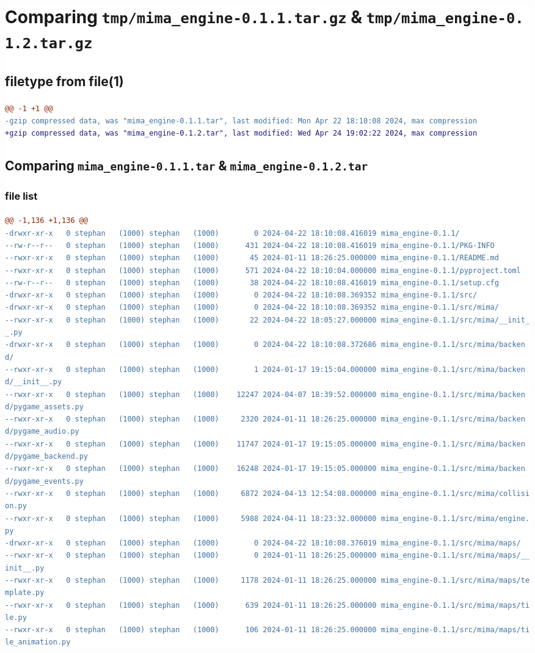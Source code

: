 # Comparing `tmp/mima_engine-0.1.1.tar.gz` & `tmp/mima_engine-0.1.2.tar.gz`

## filetype from file(1)

```diff
@@ -1 +1 @@
-gzip compressed data, was "mima_engine-0.1.1.tar", last modified: Mon Apr 22 18:10:08 2024, max compression
+gzip compressed data, was "mima_engine-0.1.2.tar", last modified: Wed Apr 24 19:02:22 2024, max compression
```

## Comparing `mima_engine-0.1.1.tar` & `mima_engine-0.1.2.tar`

### file list

```diff
@@ -1,136 +1,136 @@
-drwxr-xr-x   0 stephan   (1000) stephan   (1000)        0 2024-04-22 18:10:08.416019 mima_engine-0.1.1/
--rw-r--r--   0 stephan   (1000) stephan   (1000)      431 2024-04-22 18:10:08.416019 mima_engine-0.1.1/PKG-INFO
--rwxr-xr-x   0 stephan   (1000) stephan   (1000)       45 2024-01-11 18:26:25.000000 mima_engine-0.1.1/README.md
--rwxr-xr-x   0 stephan   (1000) stephan   (1000)      571 2024-04-22 18:10:04.000000 mima_engine-0.1.1/pyproject.toml
--rw-r--r--   0 stephan   (1000) stephan   (1000)       38 2024-04-22 18:10:08.416019 mima_engine-0.1.1/setup.cfg
-drwxr-xr-x   0 stephan   (1000) stephan   (1000)        0 2024-04-22 18:10:08.369352 mima_engine-0.1.1/src/
-drwxr-xr-x   0 stephan   (1000) stephan   (1000)        0 2024-04-22 18:10:08.369352 mima_engine-0.1.1/src/mima/
--rwxr-xr-x   0 stephan   (1000) stephan   (1000)       22 2024-04-22 18:05:27.000000 mima_engine-0.1.1/src/mima/__init__.py
-drwxr-xr-x   0 stephan   (1000) stephan   (1000)        0 2024-04-22 18:10:08.372686 mima_engine-0.1.1/src/mima/backend/
--rwxr-xr-x   0 stephan   (1000) stephan   (1000)        1 2024-01-17 19:15:04.000000 mima_engine-0.1.1/src/mima/backend/__init__.py
--rwxr-xr-x   0 stephan   (1000) stephan   (1000)    12247 2024-04-07 18:39:52.000000 mima_engine-0.1.1/src/mima/backend/pygame_assets.py
--rwxr-xr-x   0 stephan   (1000) stephan   (1000)     2320 2024-01-11 18:26:25.000000 mima_engine-0.1.1/src/mima/backend/pygame_audio.py
--rwxr-xr-x   0 stephan   (1000) stephan   (1000)    11747 2024-01-17 19:15:05.000000 mima_engine-0.1.1/src/mima/backend/pygame_backend.py
--rwxr-xr-x   0 stephan   (1000) stephan   (1000)    16248 2024-01-17 19:15:05.000000 mima_engine-0.1.1/src/mima/backend/pygame_events.py
--rwxr-xr-x   0 stephan   (1000) stephan   (1000)     6872 2024-04-13 12:54:08.000000 mima_engine-0.1.1/src/mima/collision.py
--rwxr-xr-x   0 stephan   (1000) stephan   (1000)     5988 2024-04-11 18:23:32.000000 mima_engine-0.1.1/src/mima/engine.py
-drwxr-xr-x   0 stephan   (1000) stephan   (1000)        0 2024-04-22 18:10:08.376019 mima_engine-0.1.1/src/mima/maps/
--rwxr-xr-x   0 stephan   (1000) stephan   (1000)        0 2024-01-11 18:26:25.000000 mima_engine-0.1.1/src/mima/maps/__init__.py
--rwxr-xr-x   0 stephan   (1000) stephan   (1000)     1178 2024-01-11 18:26:25.000000 mima_engine-0.1.1/src/mima/maps/template.py
--rwxr-xr-x   0 stephan   (1000) stephan   (1000)      639 2024-01-11 18:26:25.000000 mima_engine-0.1.1/src/mima/maps/tile.py
--rwxr-xr-x   0 stephan   (1000) stephan   (1000)      106 2024-01-11 18:26:25.000000 mima_engine-0.1.1/src/mima/maps/tile_animation.py
```